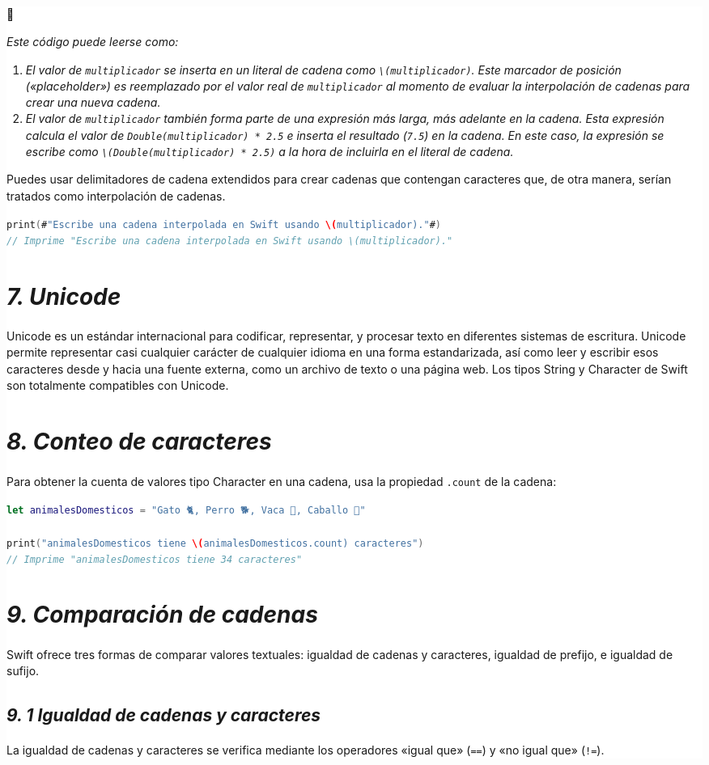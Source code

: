 <aside>
📎

*Este código puede leerse como:*

1. *El valor de `multiplicador` se inserta en un literal de cadena como `\(multiplicador)`. Este marcador de posición («placeholder») es reemplazado por el valor real de `multiplicador` al momento de evaluar la interpolación de cadenas para crear una nueva cadena.*
2. *El valor de `multiplicador` también forma parte de una expresión más larga, más adelante en la cadena. Esta expresión calcula el valor de `Double(multiplicador) * 2.5` e inserta el resultado (`7.5`) en la cadena. En este caso, la expresión se escribe como `\(Double(multiplicador) * 2.5)` a la hora de incluirla en el literal de cadena.*
</aside>

Puedes usar delimitadores de cadena extendidos para crear cadenas que contengan caracteres que, de otra manera, serían tratados como interpolación de cadenas.

```swift
print(#"Escribe una cadena interpolada en Swift usando \(multiplicador)."#)
// Imprime "Escribe una cadena interpolada en Swift usando \(multiplicador)."
```

# ***7. Unicode***

Unicode es un estándar internacional para codificar, representar, y procesar texto en diferentes sistemas de escritura. Unicode permite representar casi cualquier carácter de cualquier idioma en una forma estandarizada, así como leer y escribir esos caracteres desde y hacia una fuente externa, como un archivo de texto o una página web. Los tipos String y Character de Swift son totalmente compatibles con Unicode.

# ***8. Conteo de caracteres***

Para obtener la cuenta de valores tipo Character en una cadena, usa la propiedad `.count` de la cadena:

```swift
let animalesDomesticos = "Gato 🐈, Perro 🐕, Vaca 🐄, Caballo 🐎"
 
print("animalesDomesticos tiene \(animalesDomesticos.count) caracteres")
// Imprime "animalesDomesticos tiene 34 caracteres"
```

# ***9. Comparación de cadenas***

Swift ofrece tres formas de comparar valores textuales: igualdad de cadenas y caracteres, igualdad de prefijo, e igualdad de sufijo.

## ***9. 1 Igualdad de cadenas y caracteres***

La igualdad de cadenas y caracteres se verifica mediante los operadores «igual que» (`==`) y «no igual que» (`!=`).
